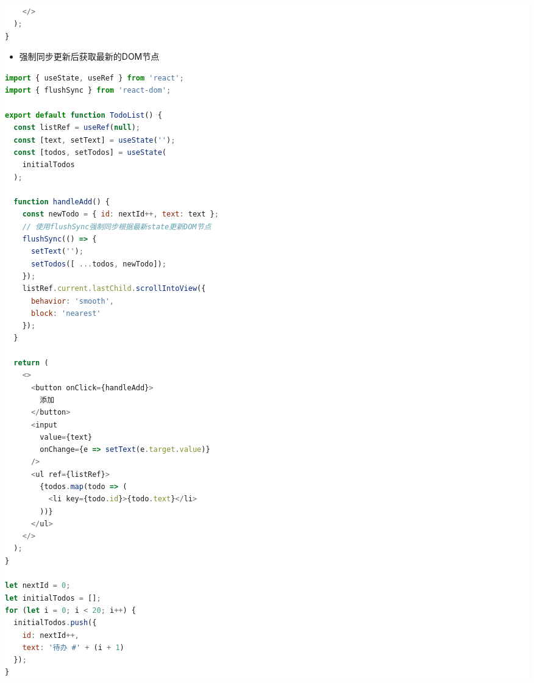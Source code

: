 ```javascript
    </>
  );
}

```

- 强制同步更新后获取最新的DOM节点

```javascript
import { useState, useRef } from 'react';
import { flushSync } from 'react-dom';

export default function TodoList() {
  const listRef = useRef(null);
  const [text, setText] = useState('');
  const [todos, setTodos] = useState(
    initialTodos
  );

  function handleAdd() {
    const newTodo = { id: nextId++, text: text };
    // 使用flushSync强制同步根据最新state更新DOM节点
    flushSync(() => {
      setText('');
      setTodos([ ...todos, newTodo]);
    });
    listRef.current.lastChild.scrollIntoView({
      behavior: 'smooth',
      block: 'nearest'
    });
  }

  return (
    <>
      <button onClick={handleAdd}>
        添加
      </button>
      <input
        value={text}
        onChange={e => setText(e.target.value)}
      />
      <ul ref={listRef}>
        {todos.map(todo => (
          <li key={todo.id}>{todo.text}</li>
        ))}
      </ul>
    </>
  );
}

let nextId = 0;
let initialTodos = [];
for (let i = 0; i < 20; i++) {
  initialTodos.push({
    id: nextId++,
    text: '待办 #' + (i + 1)
  });
}

```
